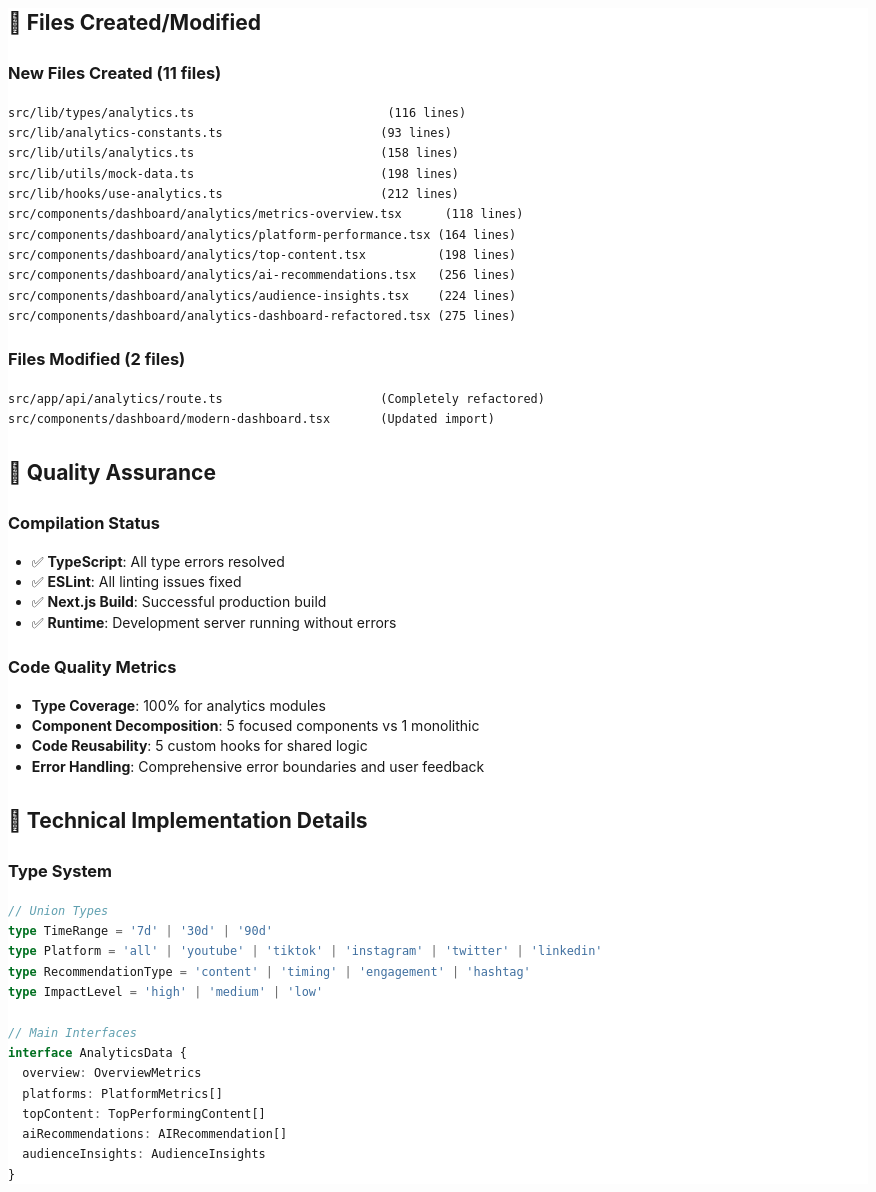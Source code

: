 ## 📁 Files Created/Modified

### **New Files Created (11 files)**
```
src/lib/types/analytics.ts                           (116 lines)
src/lib/analytics-constants.ts                      (93 lines)
src/lib/utils/analytics.ts                          (158 lines)
src/lib/utils/mock-data.ts                          (198 lines)
src/lib/hooks/use-analytics.ts                      (212 lines)
src/components/dashboard/analytics/metrics-overview.tsx      (118 lines)
src/components/dashboard/analytics/platform-performance.tsx (164 lines)
src/components/dashboard/analytics/top-content.tsx          (198 lines)
src/components/dashboard/analytics/ai-recommendations.tsx   (256 lines)
src/components/dashboard/analytics/audience-insights.tsx    (224 lines)
src/components/dashboard/analytics-dashboard-refactored.tsx (275 lines)
```

### **Files Modified (2 files)**
```
src/app/api/analytics/route.ts                      (Completely refactored)
src/components/dashboard/modern-dashboard.tsx       (Updated import)
```

## 🧪 Quality Assurance

### **Compilation Status**
- ✅ **TypeScript**: All type errors resolved
- ✅ **ESLint**: All linting issues fixed
- ✅ **Next.js Build**: Successful production build
- ✅ **Runtime**: Development server running without errors

### **Code Quality Metrics**
- **Type Coverage**: 100% for analytics modules
- **Component Decomposition**: 5 focused components vs 1 monolithic
- **Code Reusability**: 5 custom hooks for shared logic
- **Error Handling**: Comprehensive error boundaries and user feedback

## 🎯 Technical Implementation Details

### **Type System**
```typescript
// Union Types
type TimeRange = '7d' | '30d' | '90d'
type Platform = 'all' | 'youtube' | 'tiktok' | 'instagram' | 'twitter' | 'linkedin'
type RecommendationType = 'content' | 'timing' | 'engagement' | 'hashtag'
type ImpactLevel = 'high' | 'medium' | 'low'

// Main Interfaces
interface AnalyticsData {
  overview: OverviewMetrics
  platforms: PlatformMetrics[]
  topContent: TopPerformingContent[]
  aiRecommendations: AIRecommendation[]
  audienceInsights: AudienceInsights
}
```
